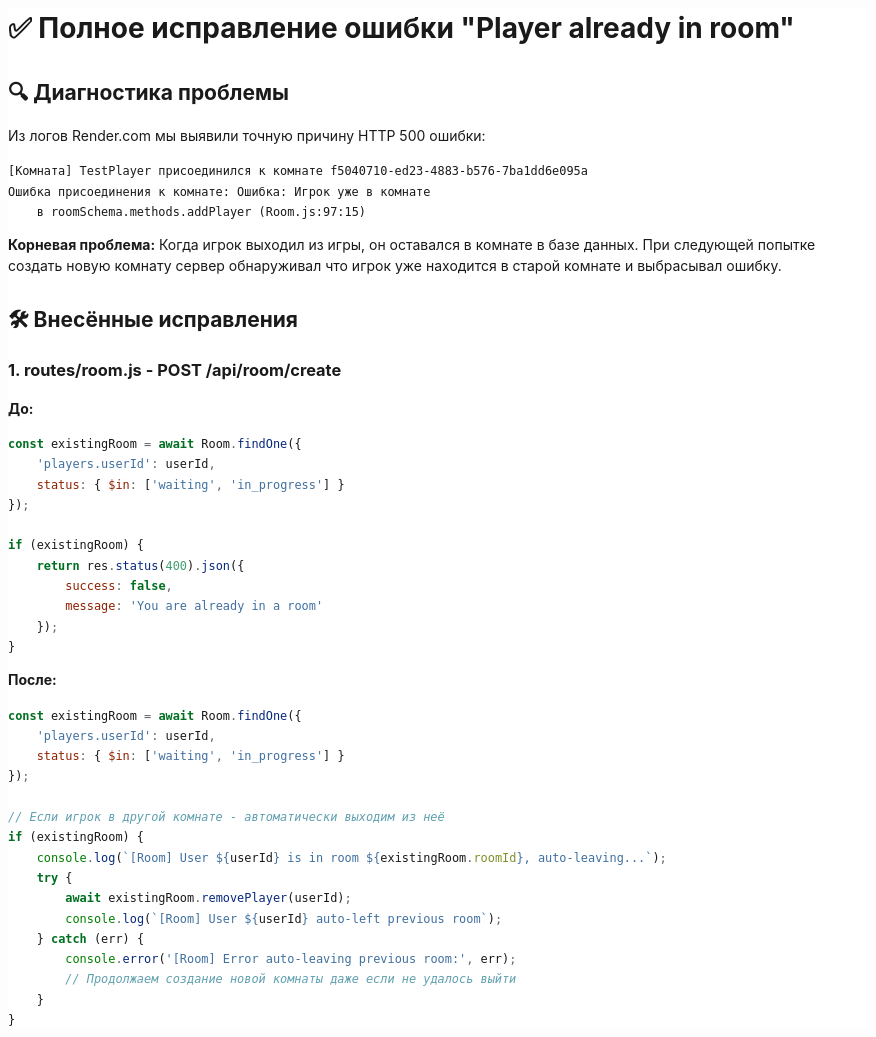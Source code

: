 # ✅ Полное исправление ошибки "Player already in room"

## 🔍 Диагностика проблемы

Из логов Render.com мы выявили точную причину HTTP 500 ошибки:

```
[Комната] TestPlayer присоединился к комнате f5040710-ed23-4883-b576-7ba1dd6e095a
Ошибка присоединения к комнате: Ошибка: Игрок уже в комнате
    в roomSchema.methods.addPlayer (Room.js:97:15)
```

**Корневая проблема:**
Когда игрок выходил из игры, он оставался в комнате в базе данных. При следующей попытке создать новую комнату сервер обнаруживал что игрок уже находится в старой комнате и выбрасывал ошибку.

## 🛠️ Внесённые исправления

### 1. **routes/room.js - POST /api/room/create**

**До:**
```javascript
const existingRoom = await Room.findOne({
    'players.userId': userId,
    status: { $in: ['waiting', 'in_progress'] }
});

if (existingRoom) {
    return res.status(400).json({
        success: false,
        message: 'You are already in a room'
    });
}
```

**После:**
```javascript
const existingRoom = await Room.findOne({
    'players.userId': userId,
    status: { $in: ['waiting', 'in_progress'] }
});

// Если игрок в другой комнате - автоматически выходим из неё
if (existingRoom) {
    console.log(`[Room] User ${userId} is in room ${existingRoom.roomId}, auto-leaving...`);
    try {
        await existingRoom.removePlayer(userId);
        console.log(`[Room] User ${userId} auto-left previous room`);
    } catch (err) {
        console.error('[Room] Error auto-leaving previous room:', err);
        // Продолжаем создание новой комнаты даже если не удалось выйти
    }
}
```
